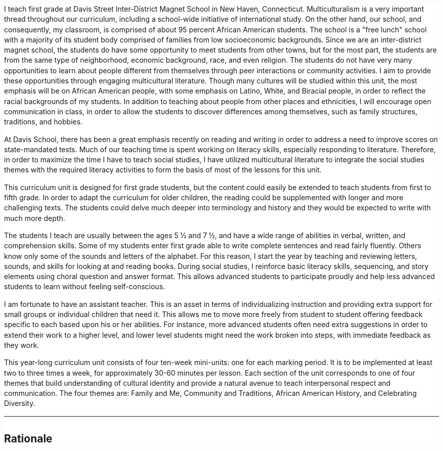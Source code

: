 I teach first grade at Davis Street Inter-District Magnet School in New Haven, Connecticut. Multiculturalism is a very important thread throughout our curriculum, including a school-wide initiative of international study. On the other hand, our school, and consequently, my classroom, is comprised of about 95 percent African American students. The school is a "free lunch" school with a majority of its student body comprised of families from low socioeconomic backgrounds. Since we are an inter-district magnet school, the students do have some opportunity to meet students from other towns, but for the most part, the students are from the same type of neighborhood, economic background, race, and even religion. The students do not have very many opportunities to learn about people different from themselves through peer interactions or community activities. I aim to provide these opportunities through engaging multicultural literature. Though many cultures will be studied within this unit, the most emphasis will be on African American people, with some emphasis on Latino, White, and Biracial people, in order to reflect the racial backgrounds of my students. In addition to teaching about people from other places and ethnicities, I will encourage open communication in class, in order to allow the students to discover differences among themselves, such as family structures, traditions, and hobbies.
</p>
<p>
At Davis School, there has been a great emphasis recently on reading and writing in order to address a need to improve scores on state-mandated tests. Much of our teaching time is spent working on literacy skills, especially responding to literature. Therefore, in order to maximize the time I have to teach social studies, I have utilized multicultural literature to integrate the social studies themes with the required literacy activities to form the basis of most of the lessons for this unit.
</p>
<p>
This curriculum unit is designed for first grade students, but the content could easily be extended to teach students from first to fifth grade. In order to adapt the curriculum for older children, the reading could be supplemented with longer and more challenging texts. The students could delve much deeper into terminology and history and they would be expected to write with much more depth.
</p>
<p>
The students I teach are usually between the ages 5 ½ and 7 ½, and have a wide range of abilities in verbal, written, and comprehension skills. Some of my students enter first grade able to write complete sentences and read fairly fluently. Others know only some of the sounds and letters of the alphabet. For this reason, I start the year by teaching and reviewing letters, sounds, and skills for looking at and reading books. During social studies, I reinforce basic literacy skills, sequencing, and story elements using choral question and answer format. This allows advanced students to participate proudly and help less advanced students to learn without feeling self-conscious.
</p>
<p>
I am fortunate to have an assistant teacher. This is an asset in terms of individualizing instruction and providing extra support for small groups or individual children that need it. This allows me to move more freely from student to student offering feedback specific to each based upon his or her abilities. For instance, more advanced students often need extra suggestions in order to extend their work to a higher level, and lower level students might need the work broken into steps, with immediate feedback as they work.
</p>
<p>
This year-long curriculum unit consists of four ten-week mini-units: one for each marking period. It is to be implemented at least two to three times a week, for approximately 30-60 minutes per lesson. Each section of the unit corresponds to one of four themes that build understanding of cultural identity and provide a natural avenue to teach interpersonal respect and communication. The four themes are: Family and Me, Community and Traditions, African American History, and Celebrating Diversity.
</p>
<hr/>
<h2>
Rationale
</h2>
<p>